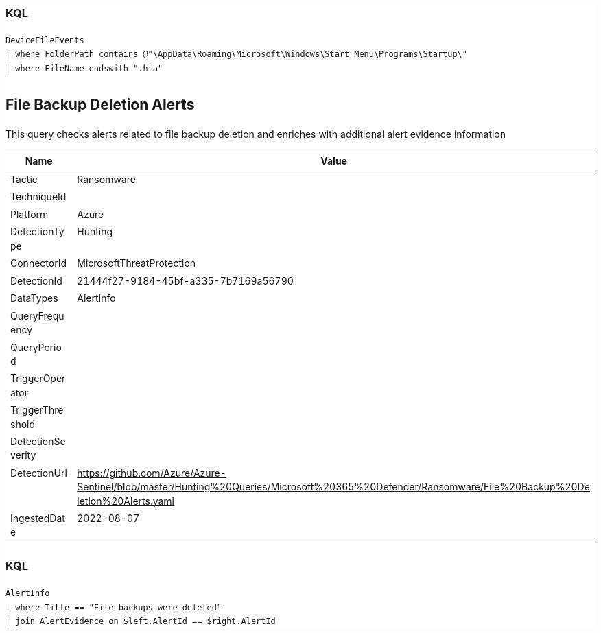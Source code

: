 ### KQL
```kql
DeviceFileEvents
| where FolderPath contains @"\AppData\Roaming\Microsoft\Windows\Start Menu\Programs\Startup\"
| where FileName endswith ".hta"

```

## File Backup Deletion Alerts

This query checks alerts related to file backup deletion and enriches with additional alert evidence information

|Name | Value |
| --- | --- |
|Tactic | Ransomware|
|TechniqueId | |
|Platform | Azure|
|DetectionType | Hunting |
|ConnectorId | MicrosoftThreatProtection |
|DetectionId | 21444f27-9184-45bf-a335-7b7169a56790 |
|DataTypes | AlertInfo |
|QueryFrequency |  |
|QueryPeriod |  |
|TriggerOperator |  |
|TriggerThreshold |  |
|DetectionSeverity |  |
|DetectionUrl | https://github.com/Azure/Azure-Sentinel/blob/master/Hunting%20Queries/Microsoft%20365%20Defender/Ransomware/File%20Backup%20Deletion%20Alerts.yaml |
|IngestedDate | 2022-08-07 |

### KQL
```kql
AlertInfo
| where Title == "File backups were deleted"
| join AlertEvidence on $left.AlertId == $right.AlertId

```
